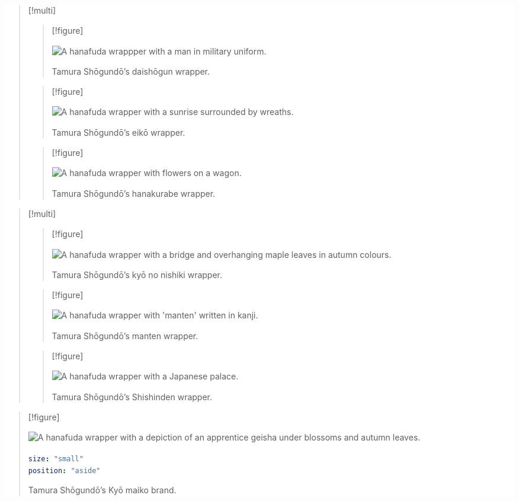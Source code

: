 > [!multi]
> > [!figure]
> >
> > ![A hanafuda wrappper with a man in military uniform.](TS_daishōgun.jpg)
> >
> > <span class="noun" lang="ja-Latn">Tamura Shōgundō</span>’s <span lang="ja-Latn">daishōgun</span> wrapper.
>
> > [!figure]
> >
> > ![A hanafuda wrapper with a sunrise surrounded by wreaths.](TS_eiko.jpg)
> >
> > <span class="noun" lang="ja-Latn">Tamura Shōgundō</span>’s <span lang="ja-Latn">eikō</span> wrapper.
>
> > [!figure]
> >
> > ![A hanafuda wrapper with flowers on a wagon.](TS_hanakurabe.jpg)
> >
> > <span class="noun" lang="ja-Latn">Tamura Shōgundō</span>’s <span lang="ja-Latn">hana&shy;kurabe</span> wrapper.

> [!multi]
> > [!figure]
> >
> > ![A hanafuda wrapper with a bridge and overhanging maple leaves in autumn colours.](TS_kyō_no_nishiki.jpg)
> >
> > <span class="noun" lang="ja-Latn">Tamura Shōgundō</span>’s <span lang="ja-Latn">kyō no nishiki</span> wrapper.
>
> > [!figure]
> >
> > ![A hanafuda wrapper with 'manten' written in kanji.](TS_manten.jpg)
> >
> > <span class="noun" lang="ja-Latn">Tamura Shōgundō</span>’s <span lang="ja-Latn">manten</span> wrapper.
>
> > [!figure]
> >
> > ![A hanafuda wrapper with a Japanese palace.](TS_shishinden.jpg)
> >
> > <span class="noun" lang="ja-Latn">Tamura Shōgundō</span>’s <span lang="ja-Latn">Shishinden</span> wrapper.

> [!figure]
>
> ![A hanafuda wrapper with a depiction of an apprentice geisha under blossoms and autumn leaves.](Shogundo.jpg)
>
> ```yaml
> size: "small"
> position: "aside"
> ```
>
> <span class="noun" lang="ja-Latn">Tamura Shōgundō</span>’s <span lang="ja-Latn">Kyō maiko</span> brand.


[^direction]: Also be aware that Japanese can be written in either direction; @OstasiatischeSpielkarten [p. 136] describes a deck made by a mysterious manufacturer named ‘<span class="noun" lang="ja-Latn">Dōtennin</span>’!
[^osaka]: There was also an <span class="noun" lang="ja-Latn">Ōsaka</span>-based <span class="noun" lang="ja-Latn">Matsui Tengudō</span>, started by the younger brother of <span class="noun" lang="ja-Latn">Matsui Shigejiro</span>, which had actually opened before the <span class="noun" lang="ja-Latn">Kyōto</span> branch. It used the same manufacturer’s mark and existed in 1914[@JapaneseBusinessmen1914 p. 219] but closed after the second generation.
